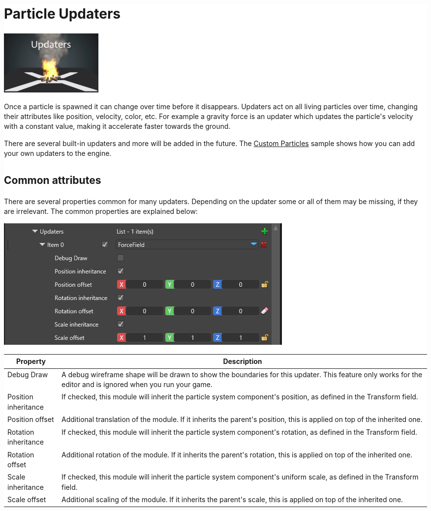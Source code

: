 # Particle Updaters

![media/particles-reference-updaters-0.png](media/particles-reference-updaters-0.png) 

Once a particle is spawned it can change over time before it disappears. Updaters act on all living particles over time, changing their attributes like position, velocity, color, etc. For example a gravity force is an updater which updates the particle's velocity with a constant value, making it accelerate faster towards the ground.

There are several built-in updaters and more will be added in the future. The [Custom Particles](samples/custom-particles.md) sample shows how you can add your own updaters to the engine.

## Common attributes

There are several properties common for many updaters. Depending on the updater some or all of them may be missing, if they are irrelevant. The common properties are explained below:

![media/particles-reference-updaters-11.png](media/particles-reference-updaters-11.png) 

| Property                    | Description                                                                                             |
|-----------------------------|---------------------------------------------------------------------------------------------------------|
| Debug Draw                  | A debug wireframe shape will be drawn to show the boundaries for this updater. This feature only works for the editor and is ignored when you run your game.        |
| Position inheritance        | If checked, this module will inherit the particle system component's position, as defined in the Transform field. |
| Position offset             | Additional translation of the module. If it inherits the parent's position, this is applied on top of the inherited one. |
| Rotation inheritance        | If checked, this module will inherit the particle system component's rotation, as defined in the Transform field. |
| Rotation offset             | Additional rotation of the module. If it inherits the parent's rotation, this is applied on top of the inherited one. |
| Scale inheritance           | If checked, this module will inherit the particle system component's uniform scale, as defined in the Transform field. |
| Scale offset                | Additional scaling of the module. If it inherits the parent's scale, this is applied on top of the inherited one. |
